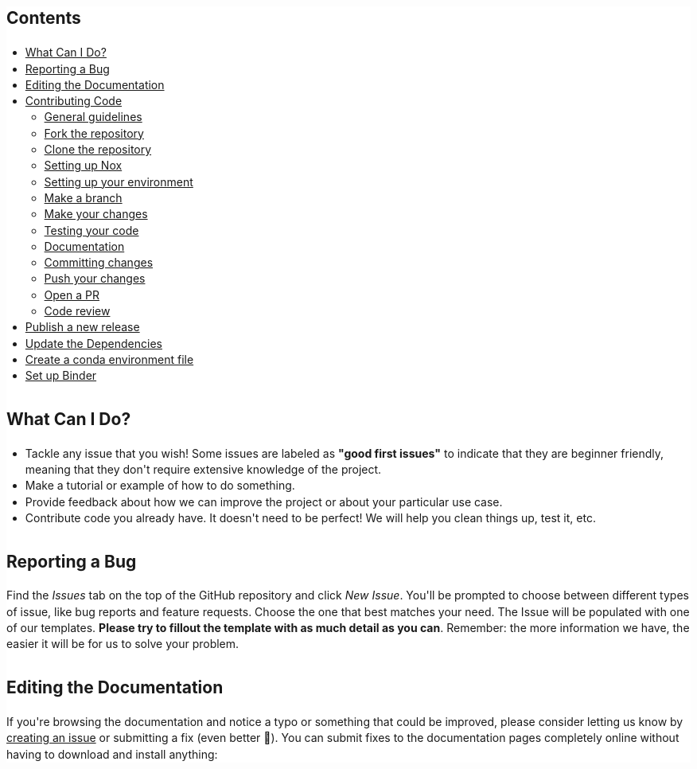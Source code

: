 ## Contents

* [What Can I Do?](#what-can-i-do)
* [Reporting a Bug](#reporting-a-bug)
* [Editing the Documentation](#editing-the-documentation)
* [Contributing Code](#contributing-code)
  - [General guidelines](#general-guidelines)
  - [Fork the repository](#fork-the-repository)
  - [Clone the repository](#clone-the-repository)
  - [Setting up Nox](#setting-up-nox)
  - [Setting up your environment](#setting-up-your-environment)
  - [Make a branch](#make-a-branch)
  - [Make your changes](#make-your-changes)
  - [Testing your code](#testing-your-code)
  - [Documentation](#documentation)
  - [Committing changes](#committing-changes)
  - [Push your changes](#push-your-changes)
  - [Open a PR](#open-a-pr)
  - [Code review](#code-review)
* [Publish a new release](#publish-a-new-release)
* [Update the Dependencies](#update-the-dependencies)
* [Create a conda environment file](#create-a-conda-environment-file)
* [Set up Binder](#set-up-the-binder-configuration)

## What Can I Do?

* Tackle any issue that you wish! Some issues are labeled as **"good first issues"** to
  indicate that they are beginner friendly, meaning that they don't require extensive
  knowledge of the project.
* Make a tutorial or example of how to do something.
* Provide feedback about how we can improve the project or about your particular use
  case.
* Contribute code you already have. It doesn't need to be perfect! We will help you
  clean things up, test it, etc.

## Reporting a Bug

Find the *Issues* tab on the top of the GitHub repository and click *New Issue*.
You'll be prompted to choose between different types of issue, like bug reports and
feature requests.
Choose the one that best matches your need.
The Issue will be populated with one of our templates.
**Please try to fillout the template with as much detail as you can**.
Remember: the more information we have, the easier it will be for us to solve your
problem.

## Editing the Documentation

If you're browsing the documentation and notice a typo or something that could be
improved, please consider letting us know by [creating an issue](#reporting-a-bug) or
submitting a fix (even better 🌟). You can submit fixes to the documentation pages completely online without having to
download and install anything:
